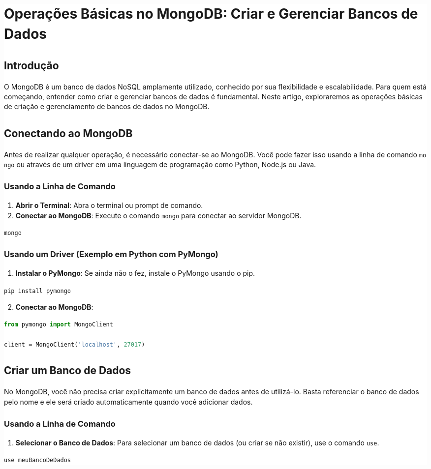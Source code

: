 # Operações Básicas no MongoDB: Criar e Gerenciar Bancos de Dados

## Introdução

O MongoDB é um banco de dados NoSQL amplamente utilizado, conhecido por sua flexibilidade e escalabilidade. Para quem está começando, entender como criar e gerenciar bancos de dados é fundamental. Neste artigo, exploraremos as operações básicas de criação e gerenciamento de bancos de dados no MongoDB.

## Conectando ao MongoDB

Antes de realizar qualquer operação, é necessário conectar-se ao MongoDB. Você pode fazer isso usando a linha de comando `mongo` ou através de um driver em uma linguagem de programação como Python, Node.js ou Java.

### Usando a Linha de Comando

1. **Abrir o Terminal**: Abra o terminal ou prompt de comando.
2. **Conectar ao MongoDB**: Execute o comando `mongo` para conectar ao servidor MongoDB.

```bash
mongo
```

### Usando um Driver (Exemplo em Python com PyMongo)

1. **Instalar o PyMongo**: Se ainda não o fez, instale o PyMongo usando o pip.

```bash
pip install pymongo
```

2. **Conectar ao MongoDB**:

```python
from pymongo import MongoClient

client = MongoClient('localhost', 27017)
```

## Criar um Banco de Dados

No MongoDB, você não precisa criar explicitamente um banco de dados antes de utilizá-lo. Basta referenciar o banco de dados pelo nome e ele será criado automaticamente quando você adicionar dados.

### Usando a Linha de Comando

1. **Selecionar o Banco de Dados**: Para selecionar um banco de dados (ou criar se não existir), use o comando `use`.

```javascript
use meuBancoDeDados
```
